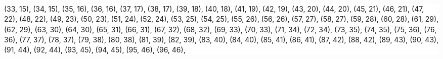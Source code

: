 (33, 15),
(34, 15),
(35, 16),
(36, 16),
(37, 17),
(38, 17),
(39, 18),
(40, 18),
(41, 19),
(42, 19),
(43, 20),
(44, 20),
(45, 21),
(46, 21),
(47, 22),
(48, 22),
(49, 23),
(50, 23),
(51, 24),
(52, 24),
(53, 25),
(54, 25),
(55, 26),
(56, 26),
(57, 27),
(58, 27),
(59, 28),
(60, 28),
(61, 29),
(62, 29),
(63, 30),
(64, 30),
(65, 31),
(66, 31),
(67, 32),
(68, 32),
(69, 33),
(70, 33),
(71, 34),
(72, 34),
(73, 35),
(74, 35),
(75, 36),
(76, 36),
(77, 37),
(78, 37),
(79, 38),
(80, 38),
(81, 39),
(82, 39),
(83, 40),
(84, 40),
(85, 41),
(86, 41),
(87, 42),
(88, 42),
(89, 43),
(90, 43),
(91, 44),
(92, 44),
(93, 45),
(94, 45),
(95, 46),
(96, 46),